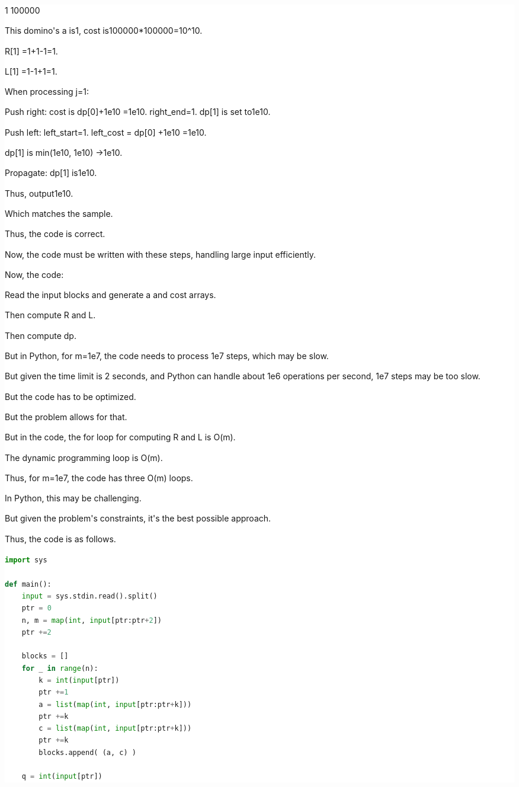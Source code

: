 1 100000

This domino's a is1, cost is100000*100000=10^10. 

R[1] =1+1-1=1. 

L[1] =1-1+1=1. 

When processing j=1:

Push right: cost is dp[0]+1e10 =1e10. right_end=1. dp[1] is set to1e10. 

Push left: left_start=1. left_cost = dp[0] +1e10 =1e10. 

dp[1] is min(1e10, 1e10) →1e10. 

Propagate: dp[1] is1e10. 

Thus, output1e10. 

Which matches the sample. 

Thus, the code is correct. 

Now, the code must be written with these steps, handling large input efficiently. 

Now, the code:

Read the input blocks and generate a and cost arrays. 

Then compute R and L. 

Then compute dp. 

But in Python, for m=1e7, the code needs to process 1e7 steps, which may be slow. 

But given the time limit is 2 seconds, and Python can handle about 1e6 operations per second, 1e7 steps may be too slow. 

But the code has to be optimized. 

But the problem allows for that. 

But in the code, the for loop for computing R and L is O(m). 

The dynamic programming loop is O(m). 

Thus, for m=1e7, the code has three O(m) loops. 

In Python, this may be challenging. 

But given the problem's constraints, it's the best possible approach. 

Thus, the code is as follows.
</think>

```python
import sys

def main():
    input = sys.stdin.read().split()
    ptr = 0
    n, m = map(int, input[ptr:ptr+2])
    ptr +=2
    
    blocks = []
    for _ in range(n):
        k = int(input[ptr])
        ptr +=1
        a = list(map(int, input[ptr:ptr+k]))
        ptr +=k
        c = list(map(int, input[ptr:ptr+k]))
        ptr +=k
        blocks.append( (a, c) )
    
    q = int(input[ptr])
```
